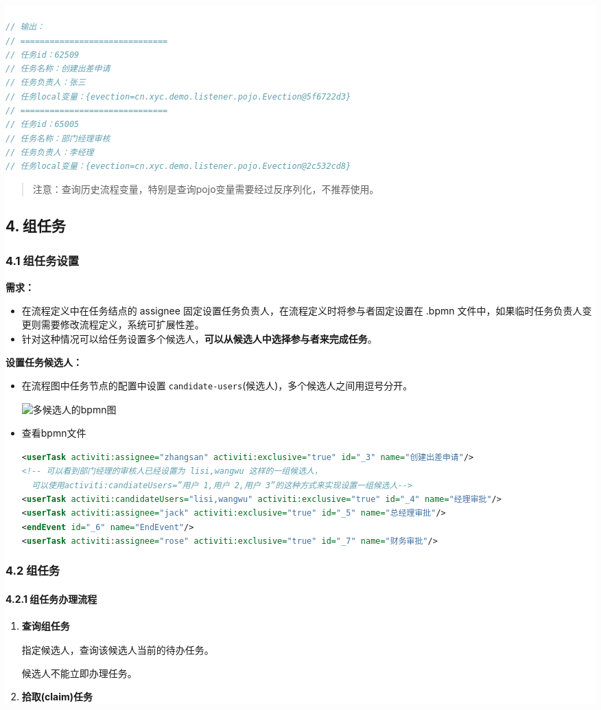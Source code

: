 ```java

// 输出：
// ==============================
// 任务id：62509
// 任务名称：创建出差申请
// 任务负责人：张三
// 任务local变量：{evection=cn.xyc.demo.listener.pojo.Evection@5f6722d3}
// ==============================
// 任务id：65005
// 任务名称：部门经理审核
// 任务负责人：李经理
// 任务local变量：{evection=cn.xyc.demo.listener.pojo.Evection@2c532cd8}
```

> 注意：查询历史流程变量，特别是查询pojo变量需要经过反序列化，不推荐使用。

## 4. 组任务

### 4.1 组任务设置

**需求：**

* 在流程定义中在任务结点的 assignee 固定设置任务负责人，在流程定义时将参与者固定设置在 .bpmn 文件中，如果临时任务负责人变更则需要修改流程定义，系统可扩展性差。
* 针对这种情况可以给任务设置多个候选人，**可以从候选人中选择参与者来完成任务**。 

**设置任务候选人：** 

* 在流程图中任务节点的配置中设置 `candidate-users`(候选人)，多个候选人之间用逗号分开。 

  ![多候选人的bpmn图](https://xycnotes.oss-cn-hangzhou.aliyuncs.com/img/202206261402058.PNG)

* 查看bpmn文件

  ```xml
  <userTask activiti:assignee="zhangsan" activiti:exclusive="true" id="_3" name="创建出差申请"/>
  <!-- 可以看到部门经理的审核人已经设置为 lisi,wangwu 这样的一组候选人，
  	可以使用activiti:candiateUsers=”用户 1,用户 2,用户 3”的这种方式来实现设置一组候选人-->
  <userTask activiti:candidateUsers="lisi,wangwu" activiti:exclusive="true" id="_4" name="经理审批"/>   
  <userTask activiti:assignee="jack" activiti:exclusive="true" id="_5" name="总经理审批"/>
  <endEvent id="_6" name="EndEvent"/>
  <userTask activiti:assignee="rose" activiti:exclusive="true" id="_7" name="财务审批"/>
  ```

### 4.2 组任务

#### 4.2.1 组任务办理流程

1. **查询组任务**

   指定候选人，查询该候选人当前的待办任务。

   候选人不能立即办理任务。

2. **拾取(claim)任务**
